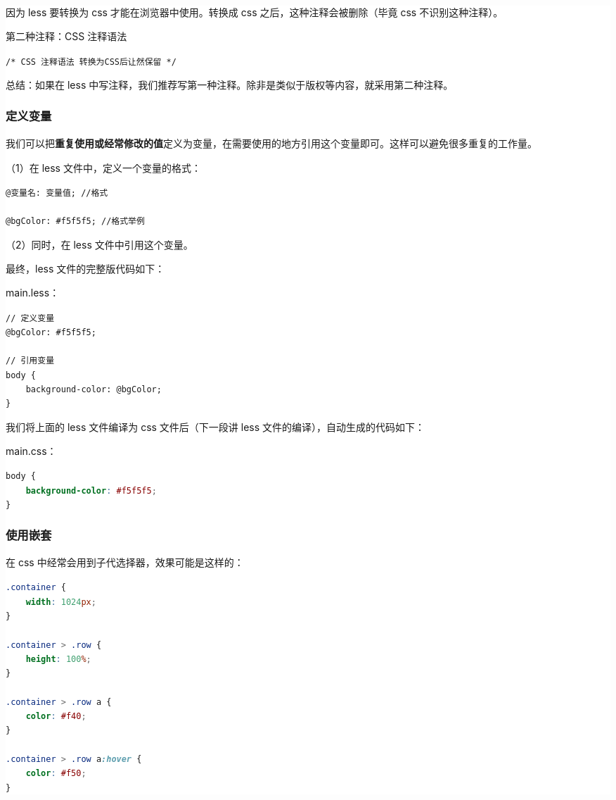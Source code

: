 因为 less 要转换为 css 才能在浏览器中使用。转换成 css 之后，这种注释会被删除（毕竟 css 不识别这种注释）。

第二种注释：CSS 注释语法

```less
/* CSS 注释语法 转换为CSS后让然保留 */
```

总结：如果在 less 中写注释，我们推荐写第一种注释。除非是类似于版权等内容，就采用第二种注释。

### 定义变量

我们可以把**重复使用或经常修改的值**定义为变量，在需要使用的地方引用这个变量即可。这样可以避免很多重复的工作量。

（1）在 less 文件中，定义一个变量的格式：

```less
@变量名: 变量值; //格式

@bgColor: #f5f5f5; //格式举例
```

（2）同时，在 less 文件中引用这个变量。

最终，less 文件的完整版代码如下：

main.less：

```less
// 定义变量
@bgColor: #f5f5f5;

// 引用变量
body {
	background-color: @bgColor;
}
```

我们将上面的 less 文件编译为 css 文件后（下一段讲 less 文件的编译），自动生成的代码如下：

main.css：

```css
body {
	background-color: #f5f5f5;
}
```

### 使用嵌套

在 css 中经常会用到子代选择器，效果可能是这样的：

```css
.container {
	width: 1024px;
}

.container > .row {
	height: 100%;
}

.container > .row a {
	color: #f40;
}

.container > .row a:hover {
	color: #f50;
}
```
